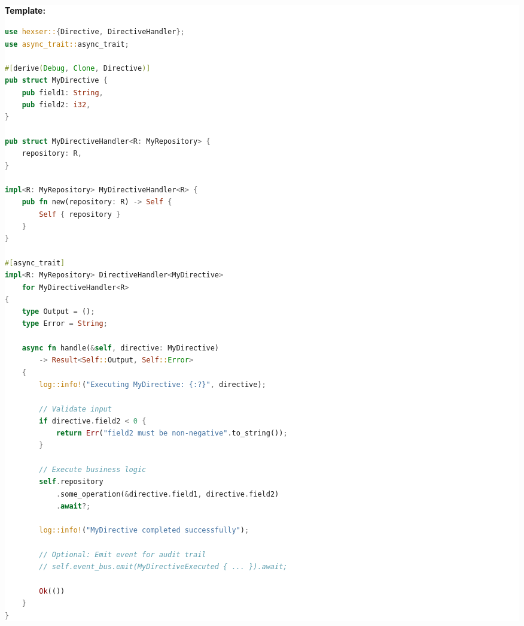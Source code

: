 **Template:**
```rust
use hexser::{Directive, DirectiveHandler};
use async_trait::async_trait;

#[derive(Debug, Clone, Directive)]
pub struct MyDirective {
    pub field1: String,
    pub field2: i32,
}

pub struct MyDirectiveHandler<R: MyRepository> {
    repository: R,
}

impl<R: MyRepository> MyDirectiveHandler<R> {
    pub fn new(repository: R) -> Self {
        Self { repository }
    }
}

#[async_trait]
impl<R: MyRepository> DirectiveHandler<MyDirective>
    for MyDirectiveHandler<R>
{
    type Output = ();
    type Error = String;

    async fn handle(&self, directive: MyDirective)
        -> Result<Self::Output, Self::Error>
    {
        log::info!("Executing MyDirective: {:?}", directive);

        // Validate input
        if directive.field2 < 0 {
            return Err("field2 must be non-negative".to_string());
        }

        // Execute business logic
        self.repository
            .some_operation(&directive.field1, directive.field2)
            .await?;

        log::info!("MyDirective completed successfully");

        // Optional: Emit event for audit trail
        // self.event_bus.emit(MyDirectiveExecuted { ... }).await;

        Ok(())
    }
}
```
